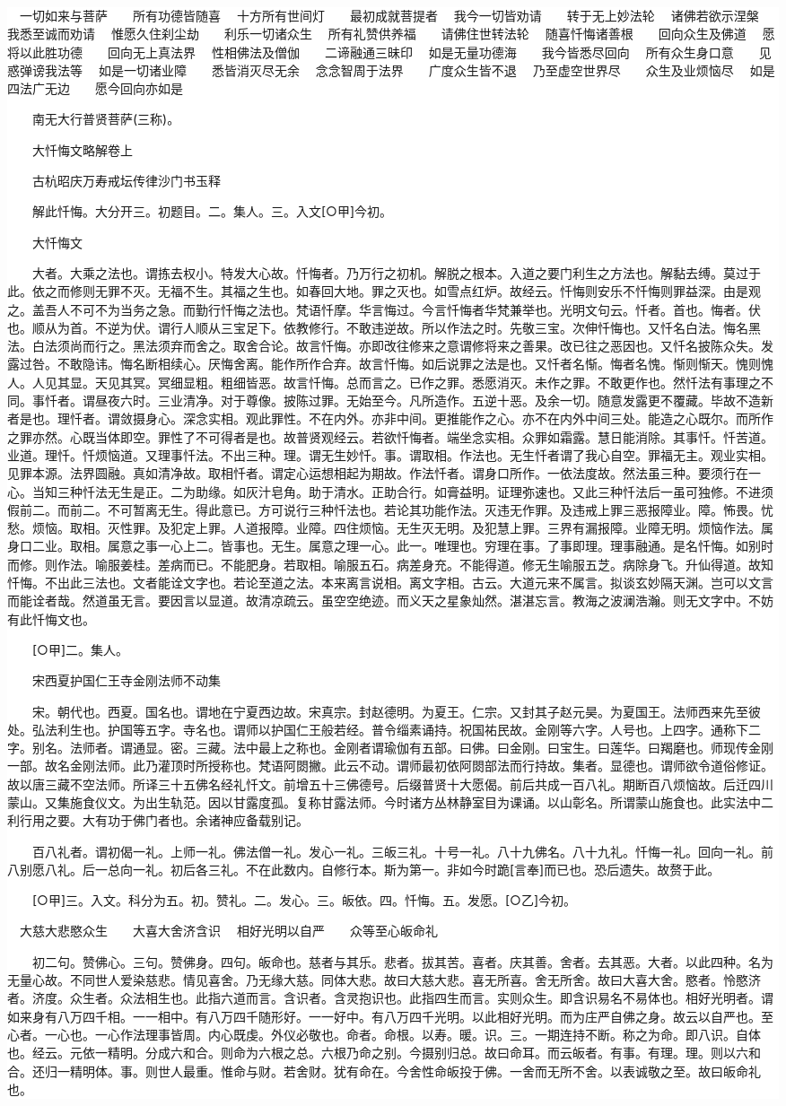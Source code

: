 　一切如来与菩萨　　所有功德皆随喜
　十方所有世间灯　　最初成就菩提者
　我今一切皆劝请　　转于无上妙法轮
　诸佛若欲示涅槃　　我悉至诚而劝请
　惟愿久住刹尘劫　　利乐一切诸众生
　所有礼赞供养福　　请佛住世转法轮
　随喜忏悔诸善根　　回向众生及佛道
　愿将以此胜功德　　回向无上真法界
　性相佛法及僧伽　　二谛融通三昧印
　如是无量功德海　　我今皆悉尽回向
　所有众生身口意　　见惑弹谤我法等
　如是一切诸业障　　悉皆消灭尽无余
　念念智周于法界　　广度众生皆不退
　乃至虚空世界尽　　众生及业烦恼尽
　如是四法广无边　　愿今回向亦如是

　　南无大行普贤菩萨(三称)。

　　大忏悔文略解卷上

　　古杭昭庆万寿戒坛传律沙门书玉释

　　解此忏悔。大分开三。初题目。二。集人。三。入文[○甲]今初。

　　大忏悔文

　　大者。大乘之法也。谓拣去权小。特发大心故。忏悔者。乃万行之初机。解脱之根本。入道之要门利生之方法也。解黏去缚。莫过于此。依之而修则无罪不灭。无福不生。其福之生也。如春回大地。罪之灭也。如雪点红炉。故经云。忏悔则安乐不忏悔则罪益深。由是观之。盖吾人不可不为当务之急。而勤行忏悔之法也。梵语忏摩。华言悔过。今言忏悔者华梵兼举也。光明文句云。忏者。首也。悔者。伏也。顺从为首。不逆为伏。谓行人顺从三宝足下。依教修行。不敢违逆故。所以作法之时。先敬三宝。次伸忏悔也。又忏名白法。悔名黑法。白法须尚而行之。黑法须弃而舍之。取舍合论。故言忏悔。亦即改往修来之意谓修将来之善果。改已往之恶因也。又忏名披陈众失。发露过咎。不敢隐讳。悔名断相续心。厌悔舍离。能作所作合弃。故言忏悔。如后说罪之法是也。又忏者名惭。悔者名愧。惭则惭天。愧则愧人。人见其显。天见其冥。冥细显粗。粗细皆恶。故言忏悔。总而言之。已作之罪。悉愿消灭。未作之罪。不敢更作也。然忏法有事理之不同。事忏者。谓昼夜六时。三业清净。对于尊像。披陈过罪。无始至今。凡所造作。五逆十恶。及余一切。随意发露更不覆藏。毕故不造新者是也。理忏者。谓敛摄身心。深念实相。观此罪性。不在内外。亦非中间。更推能作之心。亦不在内外中间三处。能造之心既尔。而所作之罪亦然。心既当体即空。罪性了不可得者是也。故普贤观经云。若欲忏悔者。端坐念实相。众罪如霜露。慧日能消除。其事忏。忏苦道。业道。理忏。忏烦恼道。又理事忏法。不出三种。理。谓无生妙忏。事。谓取相。作法也。无生忏者谓了我心自空。罪福无主。观业实相。见罪本源。法界圆融。真如清净故。取相忏者。谓定心运想相起为期故。作法忏者。谓身口所作。一依法度故。然法虽三种。要须行在一心。当知三种忏法无生是正。二为助缘。如灰汁皂角。助于清水。正助合行。如膏益明。证理弥速也。又此三种忏法后一虽可独修。不进须假前二。而前二。不可暂离无生。得此意已。方可说行三种忏法也。若论其功能作法。灭违无作罪。及违戒上罪三恶报障业。障。怖畏。忧愁。烦恼。取相。灭性罪。及犯定上罪。人道报障。业障。四住烦恼。无生灭无明。及犯慧上罪。三界有漏报障。业障无明。烦恼作法。属身口二业。取相。属意之事一心上二。皆事也。无生。属意之理一心。此一。唯理也。穷理在事。了事即理。理事融通。是名忏悔。如别时而修。则作法。喻服姜桂。差病而已。不能肥身。若取相。喻服五石。病差身充。不能得道。修无生喻服五芝。病除身飞。升仙得道。故知忏悔。不出此三法也。文者能诠文字也。若论至道之法。本来离言说相。离文字相。古云。大道元来不属言。拟谈玄妙隔天渊。岂可以文言而能诠者哉。然道虽无言。要因言以显道。故清凉疏云。虽空空绝迹。而义天之星象灿然。湛湛忘言。教海之波澜浩瀚。则无文字中。不妨有此忏悔文也。

　　[○甲]二。集人。

　　宋西夏护国仁王寺金刚法师不动集

　　宋。朝代也。西夏。国名也。谓地在宁夏西边故。宋真宗。封赵德明。为夏王。仁宗。又封其子赵元昊。为夏国王。法师西来先至彼处。弘法利生也。护国等五字。寺名也。谓师以护国仁王般若经。普令缁素诵持。祝国祐民故。金刚等六字。人号也。上四字。通称下二字。别名。法师者。谓通显。密。三藏。法中最上之称也。金刚者谓瑜伽有五部。曰佛。曰金刚。曰宝生。曰莲华。曰羯磨也。师现传金刚一部。故名金刚法师。此乃灌顶时所授称也。梵语阿閦撇。此云不动。谓师最初依阿閦部法而行持故。集者。显德也。谓师欲令道俗修证。故以唐三藏不空法师。所译三十五佛名经礼忏文。前增五十三佛德号。后缀普贤十大愿偈。前后共成一百八礼。期断百八烦恼故。后迁四川蒙山。又集施食仪文。为出生轨范。因以甘露度孤。复称甘露法师。今时诸方丛林静室目为课诵。以山彰名。所谓蒙山施食也。此实法中二利行用之要。大有功于佛门者也。余诸神应备载别记。

　　百八礼者。谓初偈一礼。上师一礼。佛法僧一礼。发心一礼。三皈三礼。十号一礼。八十九佛名。八十九礼。忏悔一礼。回向一礼。前八别愿八礼。后一总向一礼。初后各三礼。不在此数内。自修行本。斯为第一。非如今时跪[言奉]而已也。恐后遗失。故赘于此。

　　[○甲]三。入文。科分为五。初。赞礼。二。发心。三。皈依。四。忏悔。五。发愿。[○乙]今初。

　大慈大悲愍众生　　大喜大舍济含识
　相好光明以自严　　众等至心皈命礼

　　初二句。赞佛心。三句。赞佛身。四句。皈命也。慈者与其乐。悲者。拔其苦。喜者。庆其善。舍者。去其恶。大者。以此四种。名为无量心故。不同世人爱染慈悲。情见喜舍。乃无缘大慈。同体大悲。故曰大慈大悲。喜无所喜。舍无所舍。故曰大喜大舍。愍者。怜愍济者。济度。众生者。众法相生也。此指六道而言。含识者。含灵抱识也。此指四生而言。实则众生。即含识易名不易体也。相好光明者。谓如来身有八万四千相。一一相中。有八万四千随形好。一一好中。有八万四千光明。以此相好光明。而为庄严自佛之身。故云以自严也。至心者。一心也。一心作法理事皆周。内心既虔。外仪必敬也。命者。命根。以寿。暖。识。三。一期连持不断。称之为命。即八识。自体也。经云。元依一精明。分成六和合。则命为六根之总。六根乃命之别。今摄别归总。故曰命耳。而云皈者。有事。有理。理。则以六和合。还归一精明体。事。则世人最重。惟命与财。若舍财。犹有命在。今舍性命皈投于佛。一舍而无所不舍。以表诚敬之至。故曰皈命礼也。
